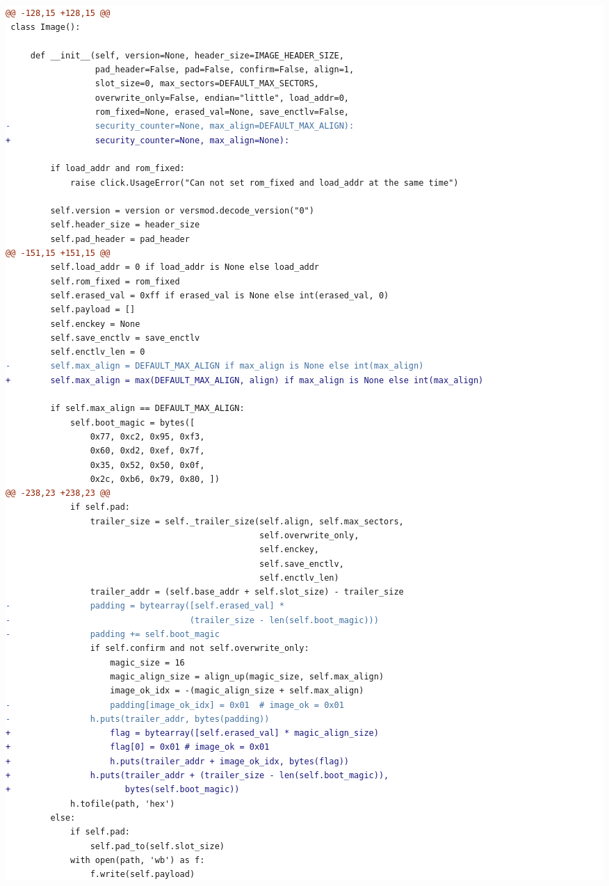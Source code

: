 ```diff
@@ -128,15 +128,15 @@
 class Image():
 
     def __init__(self, version=None, header_size=IMAGE_HEADER_SIZE,
                  pad_header=False, pad=False, confirm=False, align=1,
                  slot_size=0, max_sectors=DEFAULT_MAX_SECTORS,
                  overwrite_only=False, endian="little", load_addr=0,
                  rom_fixed=None, erased_val=None, save_enctlv=False,
-                 security_counter=None, max_align=DEFAULT_MAX_ALIGN):
+                 security_counter=None, max_align=None):
 
         if load_addr and rom_fixed:
             raise click.UsageError("Can not set rom_fixed and load_addr at the same time")
 
         self.version = version or versmod.decode_version("0")
         self.header_size = header_size
         self.pad_header = pad_header
@@ -151,15 +151,15 @@
         self.load_addr = 0 if load_addr is None else load_addr
         self.rom_fixed = rom_fixed
         self.erased_val = 0xff if erased_val is None else int(erased_val, 0)
         self.payload = []
         self.enckey = None
         self.save_enctlv = save_enctlv
         self.enctlv_len = 0
-        self.max_align = DEFAULT_MAX_ALIGN if max_align is None else int(max_align)
+        self.max_align = max(DEFAULT_MAX_ALIGN, align) if max_align is None else int(max_align)
 
         if self.max_align == DEFAULT_MAX_ALIGN:
             self.boot_magic = bytes([
                 0x77, 0xc2, 0x95, 0xf3,
                 0x60, 0xd2, 0xef, 0x7f,
                 0x35, 0x52, 0x50, 0x0f,
                 0x2c, 0xb6, 0x79, 0x80, ])
@@ -238,23 +238,23 @@
             if self.pad:
                 trailer_size = self._trailer_size(self.align, self.max_sectors,
                                                   self.overwrite_only,
                                                   self.enckey,
                                                   self.save_enctlv,
                                                   self.enctlv_len)
                 trailer_addr = (self.base_addr + self.slot_size) - trailer_size
-                padding = bytearray([self.erased_val] * 
-                                    (trailer_size - len(self.boot_magic)))
-                padding += self.boot_magic
                 if self.confirm and not self.overwrite_only:
                     magic_size = 16
                     magic_align_size = align_up(magic_size, self.max_align)
                     image_ok_idx = -(magic_align_size + self.max_align)
-                    padding[image_ok_idx] = 0x01  # image_ok = 0x01
-                h.puts(trailer_addr, bytes(padding))
+                    flag = bytearray([self.erased_val] * magic_align_size)
+                    flag[0] = 0x01 # image_ok = 0x01
+                    h.puts(trailer_addr + image_ok_idx, bytes(flag))
+                h.puts(trailer_addr + (trailer_size - len(self.boot_magic)),
+                       bytes(self.boot_magic))
             h.tofile(path, 'hex')
         else:
             if self.pad:
                 self.pad_to(self.slot_size)
             with open(path, 'wb') as f:
                 f.write(self.payload)
```